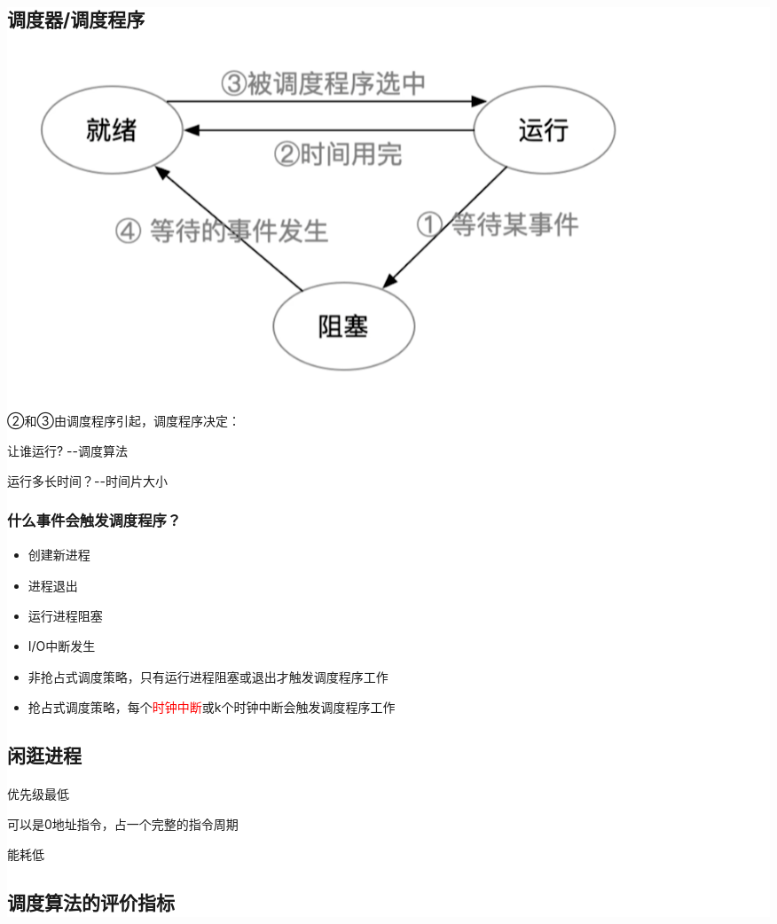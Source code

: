 ## 调度器/调度程序

![image-20241225165310621](%E6%93%8D%E4%BD%9C%E7%B3%BB%E7%BB%9F/image-20241225165310621.png)

②和③由调度程序引起，调度程序决定：

让谁运行? --调度算法

运行多长时间？--时间片大小



### **什么事件会触发调度程序？**

- 创建新进程

- 进程退出

- 运行进程阻塞

- I/O中断发生

- 非抢占式调度策略，只有运行进程阻塞或退出才触发调度程序工作
- 抢占式调度策略，每个<font color=red>时钟中断</font>或k个时钟中断会触发调度程序工作

## 闲逛进程

优先级最低

可以是0地址指令，占一个完整的指令周期

能耗低

## 调度算法的评价指标
